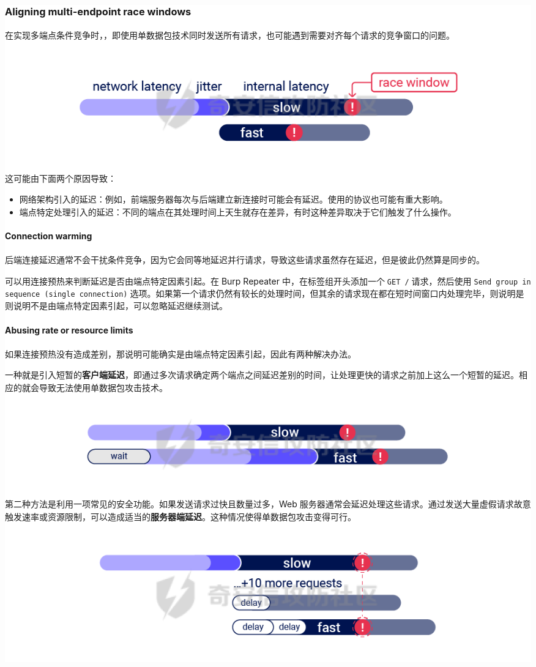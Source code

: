 ### Aligning multi-endpoint race windows

在实现多端点条件竞争时，，即使用单数据包技术同时发送所有请求，也可能遇到需要对齐每个请求的竞争窗口的问题。

![race-conditions-multi-endpoint.png](assets/1711676327-8dfd9ac460eedfede47188208f0e88e0.png)

这可能由下面两个原因导致：

-   网络架构引入的延迟：例如，前端服务器每次与后端建立新连接时可能会有延迟。使用的协议也可能有重大影响。
-   端点特定处理引入的延迟：不同的端点在其处理时间上天生就存在差异，有时这种差异取决于它们触发了什么操作。

#### Connection warming

后端连接延迟通常不会干扰条件竞争，因为它会同等地延迟并行请求，导致这些请求虽然存在延迟，但是彼此仍然算是同步的。

可以用连接预热来判断延迟是否由端点特定因素引起。在 Burp Repeater 中，在标签组开头添加一个 `GET /` 请求，然后使用 `Send group in sequence (single connection)` 选项。如果第一个请求仍然有较长的处理时间，但其余的请求现在都在短时间窗口内处理完毕，则说明是则说明不是由端点特定因素引起，可以忽略延迟继续测试。

#### Abusing rate or resource limits

如果连接预热没有造成差别，那说明可能确实是由端点特定因素引起，因此有两种解决办法。

一种就是引入短暂的**客户端延迟**，即通过多次请求确定两个端点之间延迟差别的时间，让处理更快的请求之前加上这么一个短暂的延迟。相应的就会导致无法使用单数据包攻击技术。

![2eb6-article-client-sidedelay.png](assets/1711676327-c290b4562fa9398de948b37103fb2b72.png)

第二种方法是利用一项常见的安全功能。如果发送请求过快且数量过多，Web 服务器通常会延迟处理这些请求。通过发送大量虚假请求故意触发速率或资源限制，可以造成适当的**服务器端延迟**。这种情况使得单数据包攻击变得可行。

![1592-article-delay.png](assets/1711676327-3c7a55e3f088f7f6a72a62c73ff50569.png)

